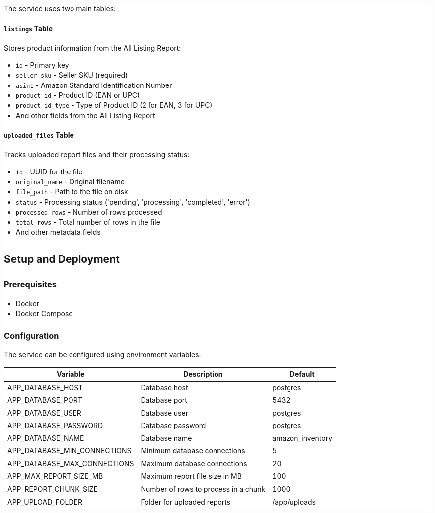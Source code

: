 The service uses two main tables:

#### `listings` Table

Stores product information from the All Listing Report:

- `id` - Primary key
- `seller-sku` - Seller SKU (required)
- `asin1` - Amazon Standard Identification Number
- `product-id` - Product ID (EAN or UPC)
- `product-id-type` - Type of Product ID (2 for EAN, 3 for UPC)
- And other fields from the All Listing Report

#### `uploaded_files` Table

Tracks uploaded report files and their processing status:

- `id` - UUID for the file
- `original_name` - Original filename
- `file_path` - Path to the file on disk
- `status` - Processing status ('pending', 'processing', 'completed', 'error')
- `processed_rows` - Number of rows processed
- `total_rows` - Total number of rows in the file
- And other metadata fields

## Setup and Deployment

### Prerequisites

- Docker
- Docker Compose

### Configuration

The service can be configured using environment variables:

| Variable | Description | Default |
| -------- | ----------- | ------- |
| APP_DATABASE_HOST | Database host | postgres |
| APP_DATABASE_PORT | Database port | 5432 |
| APP_DATABASE_USER | Database user | postgres |
| APP_DATABASE_PASSWORD | Database password | postgres |
| APP_DATABASE_NAME | Database name | amazon_inventory |
| APP_DATABASE_MIN_CONNECTIONS | Minimum database connections | 5 |
| APP_DATABASE_MAX_CONNECTIONS | Maximum database connections | 20 |
| APP_MAX_REPORT_SIZE_MB | Maximum report file size in MB | 100 |
| APP_REPORT_CHUNK_SIZE | Number of rows to process in a chunk | 1000 |
| APP_UPLOAD_FOLDER | Folder for uploaded reports | /app/uploads |
